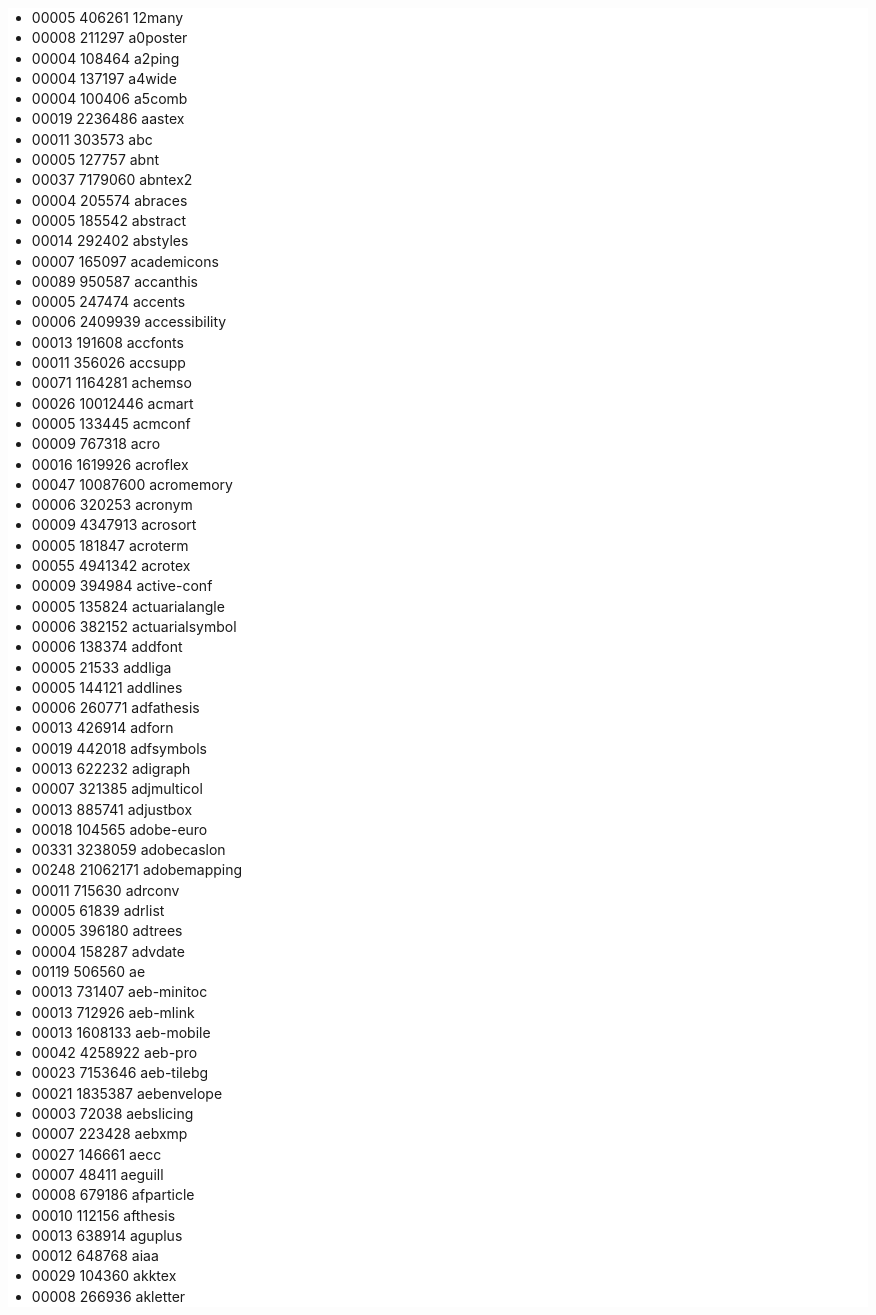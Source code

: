 - 00005     406261 12many
- 00008     211297 a0poster
- 00004     108464 a2ping
- 00004     137197 a4wide
- 00004     100406 a5comb
- 00019    2236486 aastex
- 00011     303573 abc
- 00005     127757 abnt
- 00037    7179060 abntex2
- 00004     205574 abraces
- 00005     185542 abstract
- 00014     292402 abstyles
- 00007     165097 academicons
- 00089     950587 accanthis
- 00005     247474 accents
- 00006    2409939 accessibility
- 00013     191608 accfonts
- 00011     356026 accsupp
- 00071    1164281 achemso
- 00026   10012446 acmart
- 00005     133445 acmconf
- 00009     767318 acro
- 00016    1619926 acroflex
- 00047   10087600 acromemory
- 00006     320253 acronym
- 00009    4347913 acrosort
- 00005     181847 acroterm
- 00055    4941342 acrotex
- 00009     394984 active-conf
- 00005     135824 actuarialangle
- 00006     382152 actuarialsymbol
- 00006     138374 addfont
- 00005      21533 addliga
- 00005     144121 addlines
- 00006     260771 adfathesis
- 00013     426914 adforn
- 00019     442018 adfsymbols
- 00013     622232 adigraph
- 00007     321385 adjmulticol
- 00013     885741 adjustbox
- 00018     104565 adobe-euro
- 00331    3238059 adobecaslon
- 00248   21062171 adobemapping
- 00011     715630 adrconv
- 00005      61839 adrlist
- 00005     396180 adtrees
- 00004     158287 advdate
- 00119     506560 ae
- 00013     731407 aeb-minitoc
- 00013     712926 aeb-mlink
- 00013    1608133 aeb-mobile
- 00042    4258922 aeb-pro
- 00023    7153646 aeb-tilebg
- 00021    1835387 aebenvelope
- 00003      72038 aebslicing
- 00007     223428 aebxmp
- 00027     146661 aecc
- 00007      48411 aeguill
- 00008     679186 afparticle
- 00010     112156 afthesis
- 00013     638914 aguplus
- 00012     648768 aiaa
- 00029     104360 akktex
- 00008     266936 akletter